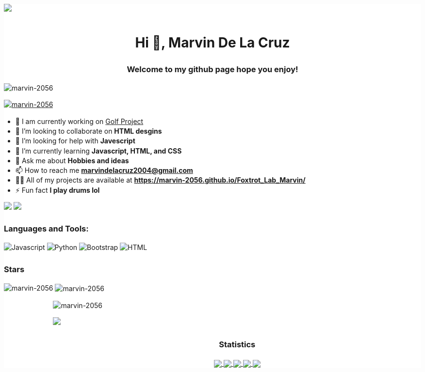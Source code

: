  <img src="https://raw.githubusercontent.com/BEPb/BEPb/5c63fa170d1cbbb0b1974f05a3dbe6aca3f5b7f3/assets/Bottom_up.svg" width="100%" />
<h1 align="center">Hi 👋, Marvin De La Cruz</h1>
<h3 align="center">Welcome to my github page hope you enjoy!</h3>
<p align="left"> <img src="https://komarev.com/ghpvc/?username=marvin-2056&label=Profile%20views&color=0e75b6&style=flat" alt="marvin-2056" /> </p>

<p align="left"> <a href="https://github.com/ryo-ma/github-profile-trophy"><img src="https://github-profile-trophy.vercel.app/?username=marvin-2056&theme=discord" alt="marvin-2056" /></a> </p>

- 🔭 I am currently working on [Golf Project](https://github.com/zrundle/golf-lab)
- 👯 I’m looking to collaborate on **HTML desgins**
- 🤝 I’m looking for help with **Javescript**
- 🌱 I’m currently learning **Javascript, HTML, and CSS**
- 💬 Ask me about **Hobbies and ideas**
- 📫 How to reach me **marvindelacruz2004@gmail.com**
- 👨‍💻 All of my projects are available at **https://marvin-2056.github.io/Foxtrot_Lab_Marvin/**
- ⚡ Fun fact **I play drums lol**

<div> <a href="https://github.com/marvin-2056" target="_blank"><img src="https://img.shields.io/badge/GitHub-100000?style=for-the-badge&logo=github&logoColor=white" target="_blank"></a>
<a href = "mailto:marvindelacruz2004@gmail.com"><img src="https://img.shields.io/badge/-Gmail-%23333?style=for-the-badge&logo=gmail&logoColor=white" target="_blank"></a>
</div><h3 align="left">Languages and Tools:</h3>
<p align="left">
<img src="https://raw.githubusercontent.com/teamedwardforever/Readme-Generator/71f25dd8b98329b168142a6b782a107b75eab178/svg/Skills/Languages/javascript-original.svg" alt="Javascript" width="40" height="40"/>
<img src="https://raw.githubusercontent.com/teamedwardforever/Readme-Generator/71f25dd8b98329b168142a6b782a107b75eab178/svg/Skills/Languages/python-original.svg" alt="Python" width="40" height="40"/>
<img src="https://raw.githubusercontent.com/teamedwardforever/Readme-Generator/71f25dd8b98329b168142a6b782a107b75eab178/svg/Skills/Frontend/bootstrap-plain-wordmark.svg" alt="Bootstrap" width="40" height="40"/>
<img src="https://raw.githubusercontent.com/teamedwardforever/Readme-Generator/71f25dd8b98329b168142a6b782a107b75eab178/svg/Skills/Frontend/html5-original-wordmark.svg" alt="HTML" width="40" height="40"/>
</p>

<h3 align="left">Stars</h3>
<img align="left" height="180em" src="https://github-readme-stats.vercel.app/api/top-langs/?username=marvin-2056&layout=compact&theme=nord" alt=marvin-2056 />

<p>&nbsp;<img align="center" height="180em" src="https://github-readme-stats.vercel.app/api?username=marvin-2056&show_icons=true&locale=en&theme=radical" alt="marvin-2056" /></p>

<p><img align="center" height="180em" src="https://github-readme-streak-stats.herokuapp.com/?user=marvin-2056&theme=nightowl" alt="marvin-2056" /></p>

<img src="https://user-images.githubusercontent.com/73097560/115834477-dbab4500-a447-11eb-908a-139a6edaec5c.gif"><h3 align="center">Statistics</h3>
<div align="center">
<a href="https://github.com/marvin-2056">
<img align="center" src="http://github-profile-summary-cards.vercel.app/api/cards/stats?username=marvin-2056&theme=aura_dark" height="180em" />
<img align="center" src="http://github-profile-summary-cards.vercel.app/api/cards/most-commit-language?username=marvin-2056&theme=bear" height="180em" />
<img align="center" src="http://github-profile-summary-cards.vercel.app/api/cards/repos-per-language?username=marvin-2056&theme=chartreuse_dark" height="180em" />
<img align="center" src="http://github-profile-summary-cards.vercel.app/api/cards/productive-time?username=marvin-2056&theme=2077" height="180em" />
<img align="center" src="http://github-profile-summary-cards.vercel.app/api/cards/profile-details?username=marvin-2056&theme=2077" height="180em" />
</div>
